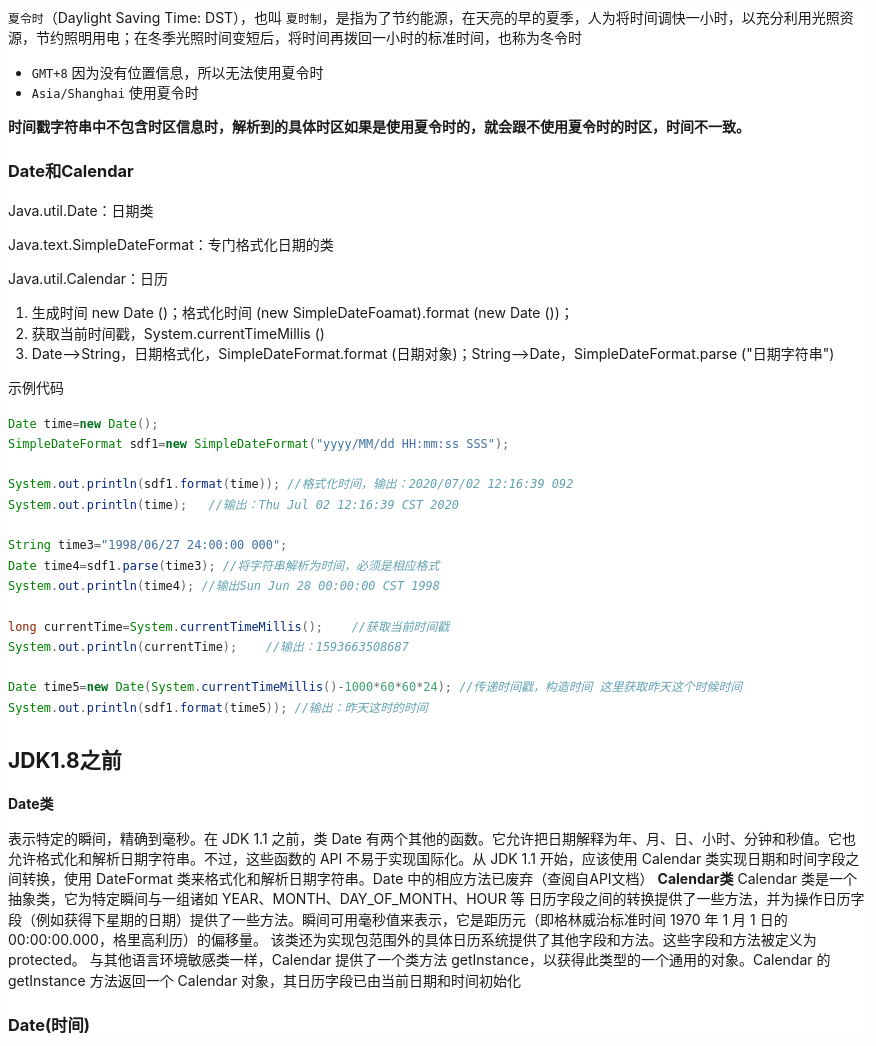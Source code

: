 `夏令时`（Daylight Saving Time: DST），也叫 `夏时制`，是指为了节约能源，在天亮的早的夏季，人为将时间调快一小时，以充分利用光照资源，节约照明用电；在冬季光照时间变短后，将时间再拨回一小时的标准时间，也称为冬令时

-  `GMT+8` 因为没有位置信息，所以无法使用夏令时
-  `Asia/Shanghai` 使用夏令时

**时间戳字符串中不包含时区信息时，解析到的具体时区如果是使用夏令时的，就会跟不使用夏令时的时区，时间不一致。**

### Date和Calendar

Java.util.Date：日期类

Java.text.SimpleDateFormat：专门格式化日期的类

Java.util.Calendar：日历

1. 生成时间 new Date ()；格式化时间 (new SimpleDateFoamat).format (new Date ())；
2. 获取当前时间戳，System.currentTimeMillis ()
3. Date-->String，日期格式化，SimpleDateFormat.format (日期对象)；String-->Date，SimpleDateFormat.parse ("日期字符串")

示例代码

```java
Date time=new Date();
SimpleDateFormat sdf1=new SimpleDateFormat("yyyy/MM/dd HH:mm:ss SSS");

System.out.println(sdf1.format(time)); //格式化时间，输出：2020/07/02 12:16:39 092
System.out.println(time);   //输出：Thu Jul 02 12:16:39 CST 2020

String time3="1998/06/27 24:00:00 000";
Date time4=sdf1.parse(time3); //将字符串解析为时间，必须是相应格式
System.out.println(time4); //输出Sun Jun 28 00:00:00 CST 1998

long currentTime=System.currentTimeMillis();    //获取当前时间戳
System.out.println(currentTime);    //输出：1593663508687

Date time5=new Date(System.currentTimeMillis()-1000*60*60*24); //传递时间戳，构造时间 这里获取昨天这个时候时间
System.out.println(sdf1.format(time5)); //输出：昨天这时的时间
```

## JDK1.8之前

**Date类** 

表示特定的瞬间，精确到毫秒。在 JDK 1.1 之前，类 Date 有两个其他的函数。它允许把日期解释为年、月、日、小时、分钟和秒值。它也允许格式化和解析日期字符串。不过，这些函数的 API 不易于实现国际化。从 JDK 1.1 开始，应该使用 Calendar 类实现日期和时间字段之间转换，使用 DateFormat 类来格式化和解析日期字符串。Date 中的相应方法已废弃（查阅自API文档）
**Calendar类**
Calendar 类是一个抽象类，它为特定瞬间与一组诸如 YEAR、MONTH、DAY_OF_MONTH、HOUR 等 日历字段之间的转换提供了一些方法，并为操作日历字段（例如获得下星期的日期）提供了一些方法。瞬间可用毫秒值来表示，它是距历元（即格林威治标准时间 1970 年 1 月 1 日的 00:00:00.000，格里高利历）的偏移量。
该类还为实现包范围外的具体日历系统提供了其他字段和方法。这些字段和方法被定义为 protected。
与其他语言环境敏感类一样，Calendar 提供了一个类方法 getInstance，以获得此类型的一个通用的对象。Calendar 的 getInstance 方法返回一个 Calendar 对象，其日历字段已由当前日期和时间初始化

### Date(时间)
